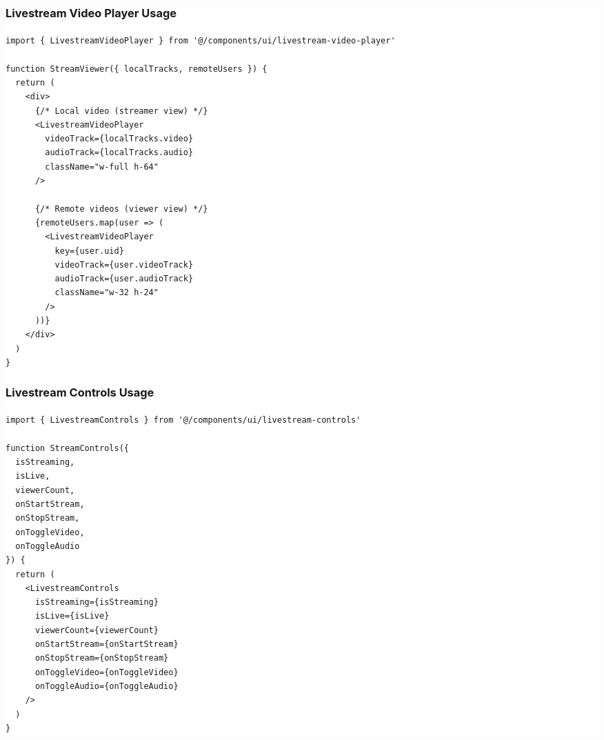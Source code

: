 ### Livestream Video Player Usage

```tsx
import { LivestreamVideoPlayer } from '@/components/ui/livestream-video-player'

function StreamViewer({ localTracks, remoteUsers }) {
  return (
    <div>
      {/* Local video (streamer view) */}
      <LivestreamVideoPlayer 
        videoTrack={localTracks.video}
        audioTrack={localTracks.audio}
        className="w-full h-64"
      />
      
      {/* Remote videos (viewer view) */}
      {remoteUsers.map(user => (
        <LivestreamVideoPlayer
          key={user.uid}
          videoTrack={user.videoTrack}
          audioTrack={user.audioTrack}
          className="w-32 h-24"
        />
      ))}
    </div>
  )
}
```

### Livestream Controls Usage

```tsx
import { LivestreamControls } from '@/components/ui/livestream-controls'

function StreamControls({ 
  isStreaming, 
  isLive, 
  viewerCount,
  onStartStream,
  onStopStream,
  onToggleVideo,
  onToggleAudio 
}) {
  return (
    <LivestreamControls
      isStreaming={isStreaming}
      isLive={isLive}
      viewerCount={viewerCount}
      onStartStream={onStartStream}
      onStopStream={onStopStream}
      onToggleVideo={onToggleVideo}
      onToggleAudio={onToggleAudio}
    />
  )
}
```
